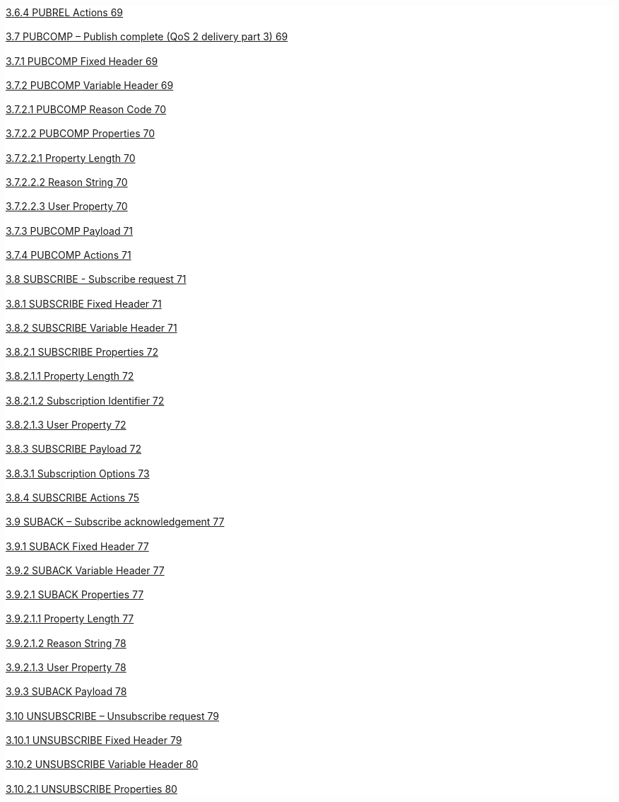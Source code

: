 [3.6.4 PUBREL Actions 69](#_Toc3901150)

[3.7 PUBCOMP – Publish complete (QoS 2 delivery part 3) 69](#_Toc3901151)

[3.7.1 PUBCOMP Fixed Header 69](#_Toc3901152)

[3.7.2 PUBCOMP Variable Header 69](#_Toc3901153)

[3.7.2.1 PUBCOMP Reason Code 70](#_Toc3901154)

[3.7.2.2 PUBCOMP Properties 70](#_Toc3901155)

[3.7.2.2.1 Property Length 70](#_Toc3901156)

[3.7.2.2.2 Reason String 70](#_Toc3901157)

[3.7.2.2.3 User Property 70](#_Toc3901158)

[3.7.3 PUBCOMP Payload 71](#_Toc3901159)

[3.7.4 PUBCOMP Actions 71](#_Toc3901160)

[3.8 SUBSCRIBE - Subscribe request 71](#_Toc3901161)

[3.8.1 SUBSCRIBE Fixed Header 71](#_Toc3901162)

[3.8.2 SUBSCRIBE Variable Header 71](#_Toc3901163)

[3.8.2.1 SUBSCRIBE Properties 72](#_Toc3901164)

[3.8.2.1.1 Property Length 72](#_Toc3901165)

[3.8.2.1.2 Subscription Identifier 72](#_Toc3901166)

[3.8.2.1.3 User Property 72](#_Toc3901167)

[3.8.3 SUBSCRIBE Payload 72](#_Toc3901168)

[3.8.3.1 Subscription Options 73](#_Toc3901169)

[3.8.4 SUBSCRIBE Actions 75](#_Toc3901170)

[3.9 SUBACK – Subscribe acknowledgement 77](#_Toc3901171)

[3.9.1 SUBACK Fixed Header 77](#_Toc3901172)

[3.9.2 SUBACK Variable Header 77](#_Toc3901173)

[3.9.2.1 SUBACK Properties 77](#_Toc3901174)

[3.9.2.1.1 Property Length 77](#_Toc3901175)

[3.9.2.1.2 Reason String 78](#_Toc3901176)

[3.9.2.1.3 User Property 78](#_Toc3901177)

[3.9.3 SUBACK Payload 78](#_Toc3901178)

[3.10 UNSUBSCRIBE – Unsubscribe request 79](#_Toc3901179)

[3.10.1 UNSUBSCRIBE Fixed Header 79](#_Toc3901180)

[3.10.2 UNSUBSCRIBE Variable Header 80](#_Toc3901181)

[3.10.2.1 UNSUBSCRIBE Properties 80](#_Toc3901182)
